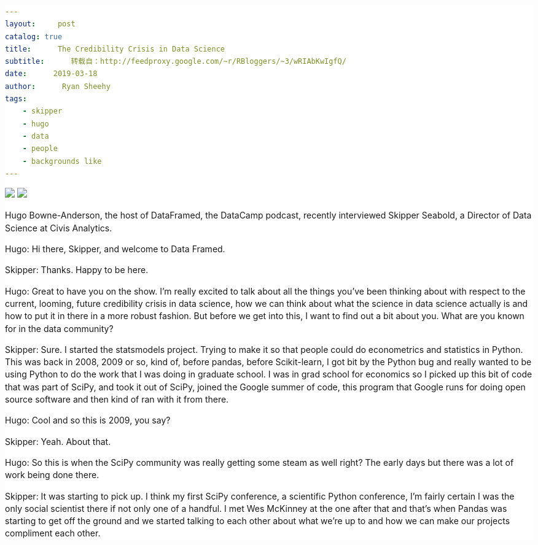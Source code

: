 ```yaml
---
layout:     post
catalog: true
title:      The Credibility Crisis in Data Science
subtitle:      转载自：http://feedproxy.google.com/~r/RBloggers/~3/wRIAbKwIgfQ/
date:      2019-03-18
author:      Ryan Sheehy
tags:
    - skipper
    - hugo
    - data
    - people
    - backgrounds like
---
```






![](https://i0.wp.com/res.cloudinary.com/dyd911kmh/image/upload/f_auto,q_auto:best/v1552659141/Skipper_Seabold_Quote_Card_1_eq7hjc.png?w=456&ssl=1)
![](https://i0.wp.com/res.cloudinary.com/dyd911kmh/image/upload/f_auto,q_auto:best/v1552659141/Skipper_Seabold_Quote_Card_1_eq7hjc.png?w=456&ssl=1)



Hugo Bowne-Anderson, the host of DataFramed, the DataCamp podcast, recently interviewed Skipper Seabold, a Director of Data Science at Civis Analytics.

Hugo: Hi there, Skipper, and welcome to Data Framed.

Skipper: Thanks. Happy to be here.

Hugo: Great to have you on the show. I’m really excited to talk about all the things you’ve been thinking about with respect to the current, looming, future credibility crisis in data science, how we can think about what the science in data science actually is and how to put it in there in a more robust fashion. But before we get into this, I want to find out a bit about you. What are you known for in the data community?

Skipper: Sure. I started the statsmodels project. Trying to make it so that people could do econometrics and statistics in Python. This was back in 2008, 2009 or so, kind of, before pandas, before Scikit-learn, I got bit by the Python bug and really wanted to be using Python to do the work that I was doing in graduate school. I was in grad school for economics so I picked up this bit of code that was part of SciPy, and took it out of SciPy, joined the Google summer of code, this program that Google runs for doing open source software and then kind of ran with it from there.

Hugo: Cool and so this is 2009, you say?

Skipper: Yeah. About that.

Hugo: So this is when the SciPy community was really getting some steam as well right? The early days but there was a lot of work being done there.

Skipper: It was starting to pick up. I think my first SciPy conference, a scientific Python conference, I’m fairly certain I was the only social scientist there if not only one of a handful. I met Wes McKinney at the one after that and that’s when Pandas was starting to get off the ground and we started talking to each other about what we’re up to and how we can make our projects compliment each other.
